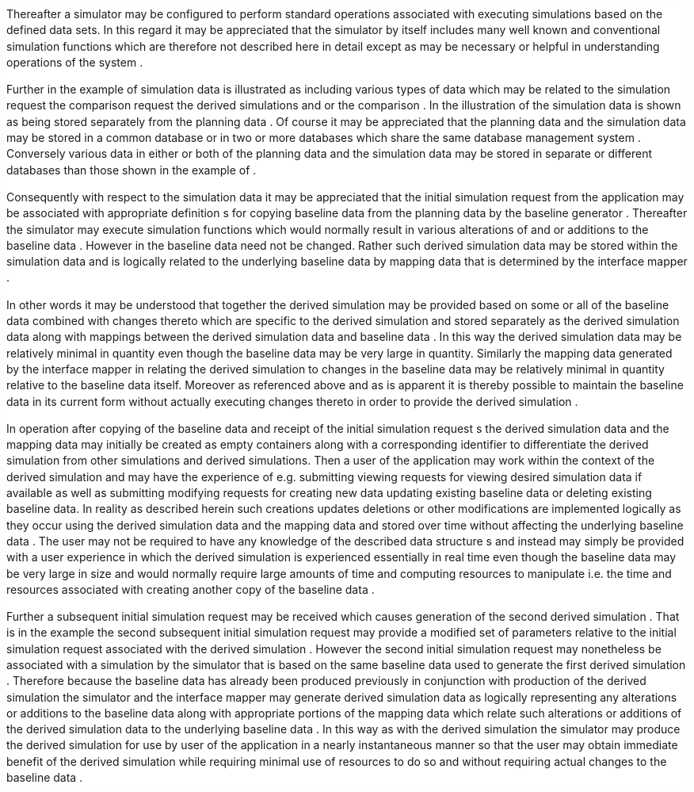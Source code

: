 Thereafter a simulator may be configured to perform standard operations associated with executing simulations based on the defined data sets. In this regard it may be appreciated that the simulator by itself includes many well known and conventional simulation functions which are therefore not described here in detail except as may be necessary or helpful in understanding operations of the system .

Further in the example of simulation data is illustrated as including various types of data which may be related to the simulation request the comparison request the derived simulations and or the comparison . In the illustration of the simulation data is shown as being stored separately from the planning data . Of course it may be appreciated that the planning data and the simulation data may be stored in a common database or in two or more databases which share the same database management system . Conversely various data in either or both of the planning data and the simulation data may be stored in separate or different databases than those shown in the example of .

Consequently with respect to the simulation data it may be appreciated that the initial simulation request from the application may be associated with appropriate definition s for copying baseline data from the planning data by the baseline generator . Thereafter the simulator may execute simulation functions which would normally result in various alterations of and or additions to the baseline data . However in the baseline data need not be changed. Rather such derived simulation data may be stored within the simulation data and is logically related to the underlying baseline data by mapping data that is determined by the interface mapper .

In other words it may be understood that together the derived simulation may be provided based on some or all of the baseline data combined with changes thereto which are specific to the derived simulation and stored separately as the derived simulation data along with mappings between the derived simulation data and baseline data . In this way the derived simulation data may be relatively minimal in quantity even though the baseline data may be very large in quantity. Similarly the mapping data generated by the interface mapper in relating the derived simulation to changes in the baseline data may be relatively minimal in quantity relative to the baseline data itself. Moreover as referenced above and as is apparent it is thereby possible to maintain the baseline data in its current form without actually executing changes thereto in order to provide the derived simulation .

In operation after copying of the baseline data and receipt of the initial simulation request s the derived simulation data and the mapping data may initially be created as empty containers along with a corresponding identifier to differentiate the derived simulation from other simulations and derived simulations. Then a user of the application may work within the context of the derived simulation and may have the experience of e.g. submitting viewing requests for viewing desired simulation data if available as well as submitting modifying requests for creating new data updating existing baseline data or deleting existing baseline data. In reality as described herein such creations updates deletions or other modifications are implemented logically as they occur using the derived simulation data and the mapping data and stored over time without affecting the underlying baseline data . The user may not be required to have any knowledge of the described data structure s and instead may simply be provided with a user experience in which the derived simulation is experienced essentially in real time even though the baseline data may be very large in size and would normally require large amounts of time and computing resources to manipulate i.e. the time and resources associated with creating another copy of the baseline data .

Further a subsequent initial simulation request may be received which causes generation of the second derived simulation . That is in the example the second subsequent initial simulation request may provide a modified set of parameters relative to the initial simulation request associated with the derived simulation . However the second initial simulation request may nonetheless be associated with a simulation by the simulator that is based on the same baseline data used to generate the first derived simulation . Therefore because the baseline data has already been produced previously in conjunction with production of the derived simulation the simulator and the interface mapper may generate derived simulation data as logically representing any alterations or additions to the baseline data along with appropriate portions of the mapping data which relate such alterations or additions of the derived simulation data to the underlying baseline data . In this way as with the derived simulation the simulator may produce the derived simulation for use by user of the application in a nearly instantaneous manner so that the user may obtain immediate benefit of the derived simulation while requiring minimal use of resources to do so and without requiring actual changes to the baseline data .
